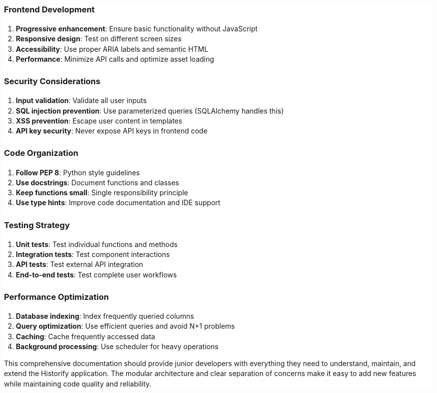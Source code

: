 ### Frontend Development
1. **Progressive enhancement**: Ensure basic functionality without JavaScript
2. **Responsive design**: Test on different screen sizes
3. **Accessibility**: Use proper ARIA labels and semantic HTML
4. **Performance**: Minimize API calls and optimize asset loading

### Security Considerations
1. **Input validation**: Validate all user inputs
2. **SQL injection prevention**: Use parameterized queries (SQLAlchemy handles this)
3. **XSS prevention**: Escape user content in templates
4. **API key security**: Never expose API keys in frontend code

### Code Organization
1. **Follow PEP 8**: Python style guidelines
2. **Use docstrings**: Document functions and classes
3. **Keep functions small**: Single responsibility principle
4. **Use type hints**: Improve code documentation and IDE support

### Testing Strategy
1. **Unit tests**: Test individual functions and methods
2. **Integration tests**: Test component interactions
3. **API tests**: Test external API integration
4. **End-to-end tests**: Test complete user workflows

### Performance Optimization
1. **Database indexing**: Index frequently queried columns
2. **Query optimization**: Use efficient queries and avoid N+1 problems
3. **Caching**: Cache frequently accessed data
4. **Background processing**: Use scheduler for heavy operations

This comprehensive documentation should provide junior developers with everything they need to understand, maintain, and extend the Historify application. The modular architecture and clear separation of concerns make it easy to add new features while maintaining code quality and reliability.
